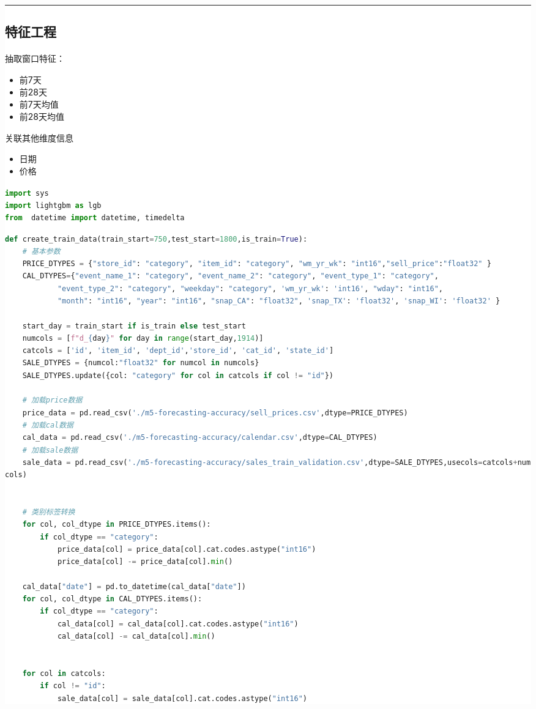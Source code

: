 
---
## 特征工程

抽取窗口特征：

- 前7天
- 前28天
- 前7天均值
- 前28天均值

关联其他维度信息

- 日期
- 价格


```python
import sys
import lightgbm as lgb
from  datetime import datetime, timedelta
```


```python
def create_train_data(train_start=750,test_start=1800,is_train=True):
    # 基本参数
    PRICE_DTYPES = {"store_id": "category", "item_id": "category", "wm_yr_wk": "int16","sell_price":"float32" }
    CAL_DTYPES={"event_name_1": "category", "event_name_2": "category", "event_type_1": "category", 
            "event_type_2": "category", "weekday": "category", 'wm_yr_wk': 'int16', "wday": "int16",
            "month": "int16", "year": "int16", "snap_CA": "float32", 'snap_TX': 'float32', 'snap_WI': 'float32' }

    start_day = train_start if is_train else test_start
    numcols = [f"d_{day}" for day in range(start_day,1914)]
    catcols = ['id', 'item_id', 'dept_id','store_id', 'cat_id', 'state_id']
    SALE_DTYPES = {numcol:"float32" for numcol in numcols} 
    SALE_DTYPES.update({col: "category" for col in catcols if col != "id"})

    # 加载price数据
    price_data = pd.read_csv('./m5-forecasting-accuracy/sell_prices.csv',dtype=PRICE_DTYPES)
    # 加载cal数据
    cal_data = pd.read_csv('./m5-forecasting-accuracy/calendar.csv',dtype=CAL_DTYPES)
    # 加载sale数据
    sale_data = pd.read_csv('./m5-forecasting-accuracy/sales_train_validation.csv',dtype=SALE_DTYPES,usecols=catcols+numcols)


    # 类别标签转换
    for col, col_dtype in PRICE_DTYPES.items():
        if col_dtype == "category":
            price_data[col] = price_data[col].cat.codes.astype("int16")
            price_data[col] -= price_data[col].min()

    cal_data["date"] = pd.to_datetime(cal_data["date"])
    for col, col_dtype in CAL_DTYPES.items():
        if col_dtype == "category":
            cal_data[col] = cal_data[col].cat.codes.astype("int16")
            cal_data[col] -= cal_data[col].min()


    for col in catcols:
        if col != "id":
            sale_data[col] = sale_data[col].cat.codes.astype("int16")
```